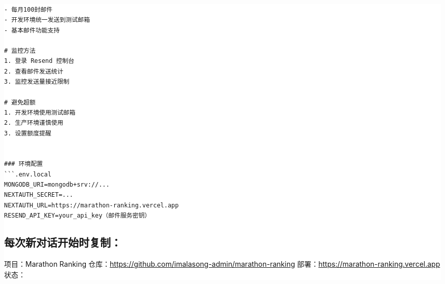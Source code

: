 ```
- 每月100封邮件
- 开发环境统一发送到测试邮箱
- 基本邮件功能支持

# 监控方法
1. 登录 Resend 控制台
2. 查看邮件发送统计
3. 监控发送量接近限制

# 避免超额
1. 开发环境使用测试邮箱
2. 生产环境谨慎使用
3. 设置额度提醒


### 环境配置
```.env.local
MONGODB_URI=mongodb+srv://...
NEXTAUTH_SECRET=...
NEXTAUTH_URL=https://marathon-ranking.vercel.app
RESEND_API_KEY=your_api_key（邮件服务密钥）
```

## 每次新对话开始时复制：
项目：Marathon Ranking
仓库：https://github.com/imalasong-admin/marathon-ranking
部署：https://marathon-ranking.vercel.app
状态：

